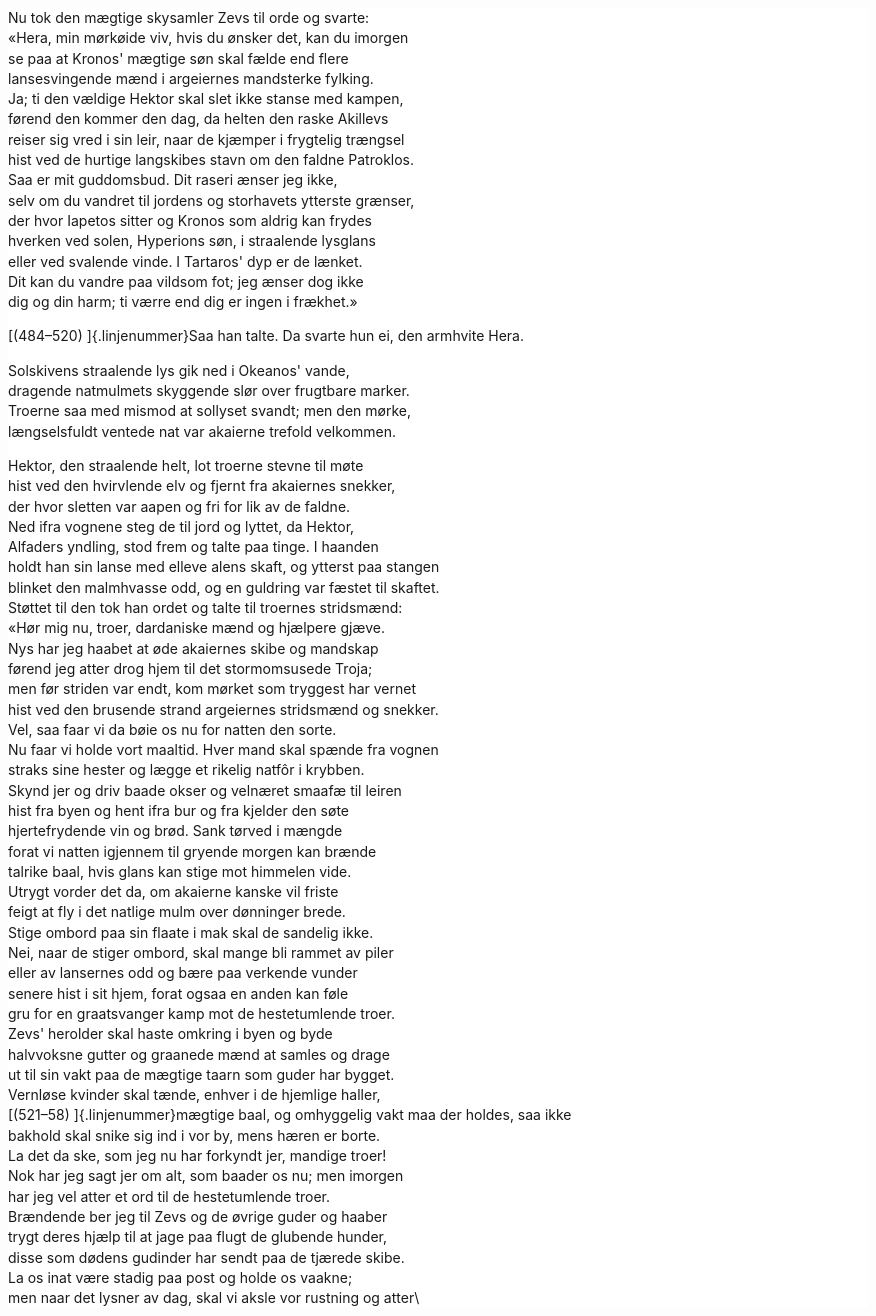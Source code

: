 Nu tok den mægtige skysamler Zevs til orde og svarte:\
«Hera, min mørkøide viv, hvis du ønsker det, kan du imorgen\
se paa at Kronos' mægtige søn skal fælde end flere\
lansesvingende mænd i argeiernes mandsterke fylking.\
Ja; ti den vældige Hektor skal slet ikke stanse med kampen,\
førend den kommer den dag, da helten den raske Akillevs\
reiser sig vred i sin leir, naar de kjæmper i frygtelig trængsel\
hist ved de hurtige langskibes stavn om den faldne Patroklos.\
Saa er mit guddomsbud. Dit raseri ænser jeg ikke,\
selv om du vandret til jordens og storhavets ytterste grænser,\
der hvor Iapetos sitter og Kronos som aldrig kan frydes\
hverken ved solen, Hyperions søn, i straalende lysglans\
eller ved svalende vinde. I Tartaros' dyp er de lænket.\
Dit kan du vandre paa vildsom fot; jeg ænser dog ikke\
dig og din harm; ti værre end dig er ingen i frækhet.»

[(484–520) ]{.linjenummer}Saa han talte. Da svarte hun ei, den armhvite Hera.

Solskivens straalende lys gik ned i Okeanos' vande,\
dragende natmulmets skyggende slør over frugtbare marker.\
Troerne saa med mismod at sollyset svandt; men den mørke,\
længselsfuldt ventede nat var akaierne trefold velkommen.

Hektor, den straalende helt, lot troerne stevne til møte\
hist ved den hvirvlende elv og fjernt fra akaiernes snekker,\
der hvor sletten var aapen og fri for lik av de faldne.\
Ned ifra vognene steg de til jord og lyttet, da Hektor,\
Alfaders yndling, stod frem og talte paa tinge. I haanden\
holdt han sin lanse med elleve alens skaft, og ytterst paa stangen\
blinket den malmhvasse odd, og en guldring var fæstet til skaftet.\
Støttet til den tok han ordet og talte til troernes stridsmænd:\
«Hør mig nu, troer, dardaniske mænd og hjælpere gjæve.\
Nys har jeg haabet at øde akaiernes skibe og mandskap\
førend jeg atter drog hjem til det stormomsusede Troja;\
men før striden var endt, kom mørket som tryggest har vernet\
hist ved den brusende strand argeiernes stridsmænd og snekker.\
Vel, saa faar vi da bøie os nu for natten den sorte.\
Nu faar vi holde vort maaltid. Hver mand skal spænde fra vognen\
straks sine hester og lægge et rikelig natfôr i krybben.\
Skynd jer og driv baade okser og velnæret smaafæ til leiren\
hist fra byen og hent ifra bur og fra kjelder den søte\
hjertefrydende vin og brød. Sank tørved i mængde\
forat vi natten igjennem til gryende morgen kan brænde\
talrike baal, hvis glans kan stige mot himmelen vide.\
Utrygt vorder det da, om akaierne kanske vil friste\
feigt at fly i det natlige mulm over dønninger brede.\
Stige ombord paa sin flaate i mak skal de sandelig ikke.\
Nei, naar de stiger ombord, skal mange bli rammet av piler\
eller av lansernes odd og bære paa verkende vunder\
senere hist i sit hjem, forat ogsaa en anden kan føle\
gru for en graatsvanger kamp mot de hestetumlende troer.\
Zevs' herolder skal haste omkring i byen og byde\
halvvoksne gutter og graanede mænd at samles og drage\
ut til sin vakt paa de mægtige taarn som guder har bygget.\
Vernløse kvinder skal tænde, enhver i de hjemlige haller,\
[(521–58) ]{.linjenummer}mægtige baal, og omhyggelig vakt maa der holdes, saa ikke\
bakhold skal snike sig ind i vor by, mens hæren er borte.\
La det da ske, som jeg nu har forkyndt jer, mandige troer!\
Nok har jeg sagt jer om alt, som baader os nu; men imorgen\
har jeg vel atter et ord til de hestetumlende troer.\
Brændende ber jeg til Zevs og de øvrige guder og haaber\
trygt deres hjælp til at jage paa flugt de glubende hunder,\
disse som dødens gudinder har sendt paa de tjærede skibe.\
La os inat være stadig paa post og holde os vaakne;\
men naar det lysner av dag, skal vi aksle vor rustning og atter\
